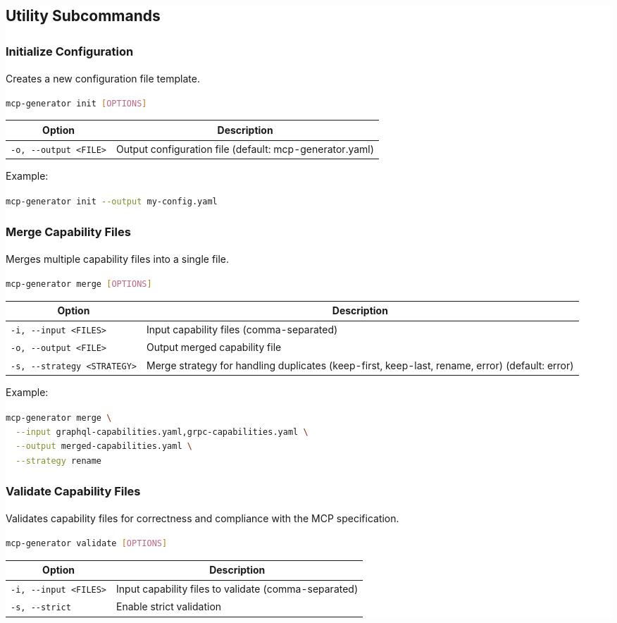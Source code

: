 ## Utility Subcommands

### Initialize Configuration

Creates a new configuration file template.

```bash
mcp-generator init [OPTIONS]
```

| Option | Description |
|--------|-------------|
| `-o, --output <FILE>` | Output configuration file (default: mcp-generator.yaml) |

Example:
```bash
mcp-generator init --output my-config.yaml
```

### Merge Capability Files

Merges multiple capability files into a single file.

```bash
mcp-generator merge [OPTIONS]
```

| Option | Description |
|--------|-------------|
| `-i, --input <FILES>` | Input capability files (comma-separated) |
| `-o, --output <FILE>` | Output merged capability file |
| `-s, --strategy <STRATEGY>` | Merge strategy for handling duplicates (keep-first, keep-last, rename, error) (default: error) |

Example:
```bash
mcp-generator merge \
  --input graphql-capabilities.yaml,grpc-capabilities.yaml \
  --output merged-capabilities.yaml \
  --strategy rename
```

### Validate Capability Files

Validates capability files for correctness and compliance with the MCP specification.

```bash
mcp-generator validate [OPTIONS]
```

| Option | Description |
|--------|-------------|
| `-i, --input <FILES>` | Input capability files to validate (comma-separated) |
| `-s, --strict` | Enable strict validation |
